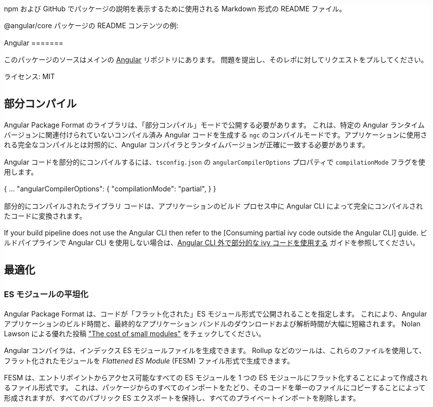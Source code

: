 npm および GitHub でパッケージの説明を表示するために使用される Markdown 形式の README ファイル。

&commat;angular/core パッケージの README コンテンツの例:

<code-example language="html">

Angular
&equals;&equals;&equals;&equals;&equals;&equals;&equals;

このパッケージのソースはメインの [Angular](https://github.com/angular/angular) リポジトリにあります。 問題を提出し、そのレポに対してリクエストをプルしてください。

ライセンス: MIT

</code-example>

## 部分コンパイル

Angular Package Format のライブラリは、「部分コンパイル」モードで公開する必要があります。
これは、特定の Angular ランタイムバージョンに関連付けられていないコンパイル済み Angular コードを生成する `ngc` のコンパイルモードです。アプリケーションに使用される完全なコンパイルとは対照的に、Angular コンパイラとランタイムバージョンが正確に一致する必要があります。

Angular コードを部分的にコンパイルするには、`tsconfig.json` の `angularCompilerOptions` プロパティで `compilationMode` フラグを使用します。

<code-example language="javascript">

{
  &hellip;
  "angularCompilerOptions": {
    "compilationMode": "partial",
  }
}

</code-example>

部分的にコンパイルされたライブラリ コードは、アプリケーションのビルド プロセス中に Angular CLI によって完全にコンパイルされたコードに変換されます。

If your build pipeline does not use the Angular CLI then refer to the [Consuming partial ivy code outside the Angular CLI] guide.
ビルドパイプラインで Angular CLI を使用しない場合は、[Angular CLI 外で部分的な ivy コードを使用する](guide/creating-libraries#consuming-partial-ivy-code-outside-the-angular-cli) ガイドを参照してください。

## 最適化

### ES モジュールの平坦化

Angular Package Format は、コードが「フラット化された」ES モジュール形式で公開されることを指定します。
これにより、Angular アプリケーションのビルド時間と、最終的なアプリケーション バンドルのダウンロードおよび解析時間が大幅に短縮されます。
Nolan Lawson による優れた投稿 ["The cost of small modules"](https://nolanlawson.com/2016/08/15/the-cost-of-small-modules) をチェックしてください。

Angular コンパイラは、インデックス ES モジュールファイルを生成できます。 Rollup などのツールは、これらのファイルを使用して、フラット化されたモジュールを *Flattened ES Module* (FESM) ファイル形式で生成できます。

FESM は、エントリポイントからアクセス可能なすべての ES モジュールを 1 つの ES モジュールにフラット化することによって作成されるファイル形式です。
これは、パッケージからのすべてのインポートをたどり、そのコードを単一のファイルにコピーすることによって形成されますが、すべてのパブリック ES エクスポートを保持し、すべてのプライベートインポートを削除します。
